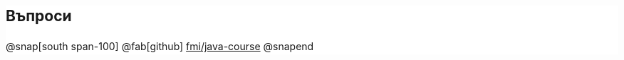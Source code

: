 
## Въпроси

@snap[south span-100]
@fab[github] [fmi/java-course](https://github.com/fmi/java-course)
@snapend
